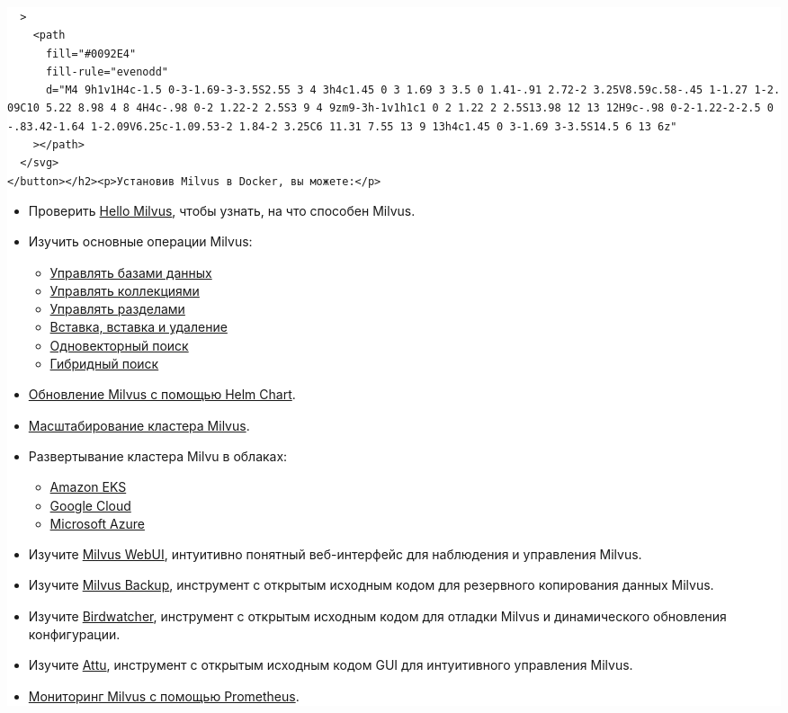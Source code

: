       >
        <path
          fill="#0092E4"
          fill-rule="evenodd"
          d="M4 9h1v1H4c-1.5 0-3-1.69-3-3.5S2.55 3 4 3h4c1.45 0 3 1.69 3 3.5 0 1.41-.91 2.72-2 3.25V8.59c.58-.45 1-1.27 1-2.09C10 5.22 8.98 4 8 4H4c-.98 0-2 1.22-2 2.5S3 9 4 9zm9-3h-1v1h1c1 0 2 1.22 2 2.5S13.98 12 13 12H9c-.98 0-2-1.22-2-2.5 0-.83.42-1.64 1-2.09V6.25c-1.09.53-2 1.84-2 3.25C6 11.31 7.55 13 9 13h4c1.45 0 3-1.69 3-3.5S14.5 6 13 6z"
        ></path>
      </svg>
    </button></h2><p>Установив Milvus в Docker, вы можете:</p>
<ul>
<li><p>Проверить <a href="/docs/ru/v2.6.x/quickstart.md">Hello Milvus</a>, чтобы узнать, на что способен Milvus.</p></li>
<li><p>Изучить основные операции Milvus:</p>
<ul>
<li><a href="/docs/ru/v2.6.x/manage_databases.md">Управлять базами данных</a></li>
<li><a href="/docs/ru/v2.6.x/manage-collections.md">Управлять коллекциями</a></li>
<li><a href="/docs/ru/v2.6.x/manage-partitions.md">Управлять разделами</a></li>
<li><a href="/docs/ru/v2.6.x/insert-update-delete.md">Вставка, вставка и удаление</a></li>
<li><a href="/docs/ru/v2.6.x/single-vector-search.md">Одновекторный поиск</a></li>
<li><a href="/docs/ru/v2.6.x/multi-vector-search.md">Гибридный поиск</a></li>
</ul></li>
<li><p><a href="/docs/ru/v2.6.x/upgrade_milvus_cluster-helm.md">Обновление Milvus с помощью Helm Chart</a>.</p></li>
<li><p><a href="/docs/ru/v2.6.x/scaleout.md">Масштабирование кластера Milvus</a>.</p></li>
<li><p>Развертывание кластера Milvu в облаках:</p>
<ul>
<li><a href="/docs/ru/v2.6.x/eks.md">Amazon EKS</a></li>
<li><a href="/docs/ru/v2.6.x/gcp.md">Google Cloud</a></li>
<li><a href="/docs/ru/v2.6.x/azure.md">Microsoft Azure</a></li>
</ul></li>
<li><p>Изучите <a href="/docs/ru/v2.6.x/milvus-webui.md">Milvus WebUI</a>, интуитивно понятный веб-интерфейс для наблюдения и управления Milvus.</p></li>
<li><p>Изучите <a href="/docs/ru/v2.6.x/milvus_backup_overview.md">Milvus Backup</a>, инструмент с открытым исходным кодом для резервного копирования данных Milvus.</p></li>
<li><p>Изучите <a href="/docs/ru/v2.6.x/birdwatcher_overview.md">Birdwatcher</a>, инструмент с открытым исходным кодом для отладки Milvus и динамического обновления конфигурации.</p></li>
<li><p>Изучите <a href="https://github.com/zilliztech/attu">Attu</a>, инструмент с открытым исходным кодом GUI для интуитивного управления Milvus.</p></li>
<li><p><a href="/docs/ru/v2.6.x/monitor.md">Мониторинг Milvus с помощью Prometheus</a>.</p></li>
</ul>
